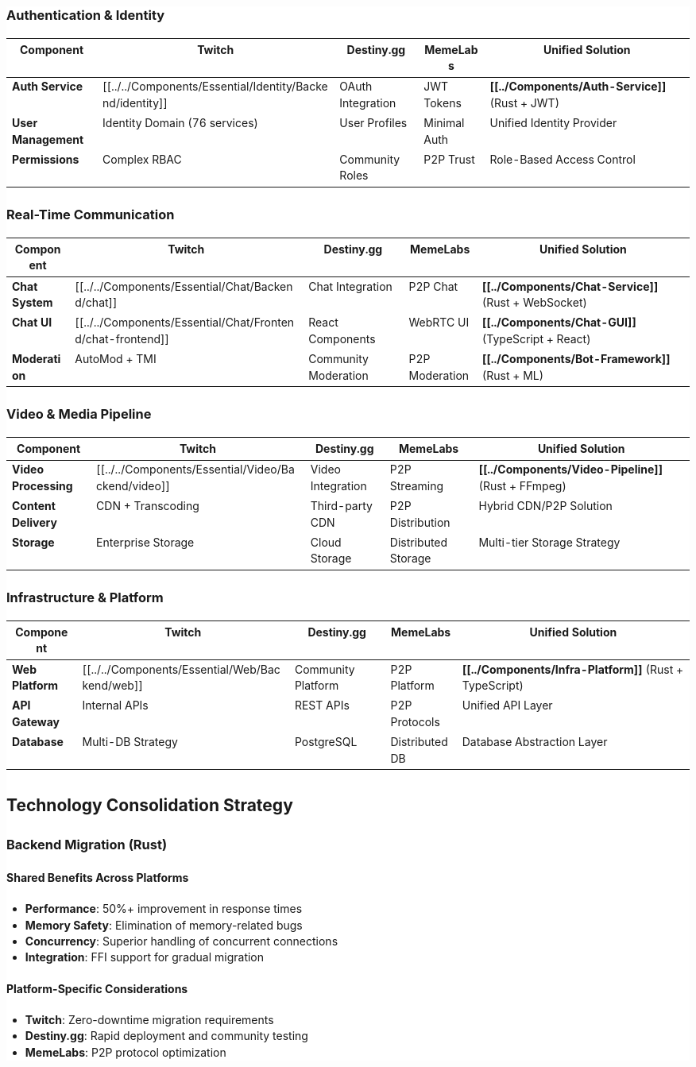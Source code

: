 ### Authentication & Identity
| Component | Twitch | Destiny.gg | MemeLabs | Unified Solution |
|-----------|---------|------------|----------|------------------|
| **Auth Service** | [[../../Components/Essential/Identity/Backend/identity]] | OAuth Integration | JWT Tokens | **[[../Components/Auth-Service]]** (Rust + JWT) |
| **User Management** | Identity Domain (76 services) | User Profiles | Minimal Auth | Unified Identity Provider |
| **Permissions** | Complex RBAC | Community Roles | P2P Trust | Role-Based Access Control |

### Real-Time Communication  
| Component | Twitch | Destiny.gg | MemeLabs | Unified Solution |
|-----------|---------|------------|----------|------------------|
| **Chat System** | [[../../Components/Essential/Chat/Backend/chat]] | Chat Integration | P2P Chat | **[[../Components/Chat-Service]]** (Rust + WebSocket) |
| **Chat UI** | [[../../Components/Essential/Chat/Frontend/chat-frontend]] | React Components | WebRTC UI | **[[../Components/Chat-GUI]]** (TypeScript + React) |
| **Moderation** | AutoMod + TMI | Community Moderation | P2P Moderation | **[[../Components/Bot-Framework]]** (Rust + ML) |

### Video & Media Pipeline
| Component | Twitch | Destiny.gg | MemeLabs | Unified Solution |
|-----------|---------|------------|----------|------------------|
| **Video Processing** | [[../../Components/Essential/Video/Backend/video]] | Video Integration | P2P Streaming | **[[../Components/Video-Pipeline]]** (Rust + FFmpeg) |
| **Content Delivery** | CDN + Transcoding | Third-party CDN | P2P Distribution | Hybrid CDN/P2P Solution |
| **Storage** | Enterprise Storage | Cloud Storage | Distributed Storage | Multi-tier Storage Strategy |

### Infrastructure & Platform
| Component | Twitch | Destiny.gg | MemeLabs | Unified Solution |
|-----------|---------|------------|----------|------------------|
| **Web Platform** | [[../../Components/Essential/Web/Backend/web]] | Community Platform | P2P Platform | **[[../Components/Infra-Platform]]** (Rust + TypeScript) |
| **API Gateway** | Internal APIs | REST APIs | P2P Protocols | Unified API Layer |
| **Database** | Multi-DB Strategy | PostgreSQL | Distributed DB | Database Abstraction Layer |

## Technology Consolidation Strategy

### Backend Migration (Rust)
#### Shared Benefits Across Platforms
- **Performance**: 50%+ improvement in response times
- **Memory Safety**: Elimination of memory-related bugs
- **Concurrency**: Superior handling of concurrent connections
- **Integration**: FFI support for gradual migration

#### Platform-Specific Considerations
- **Twitch**: Zero-downtime migration requirements
- **Destiny.gg**: Rapid deployment and community testing
- **MemeLabs**: P2P protocol optimization
